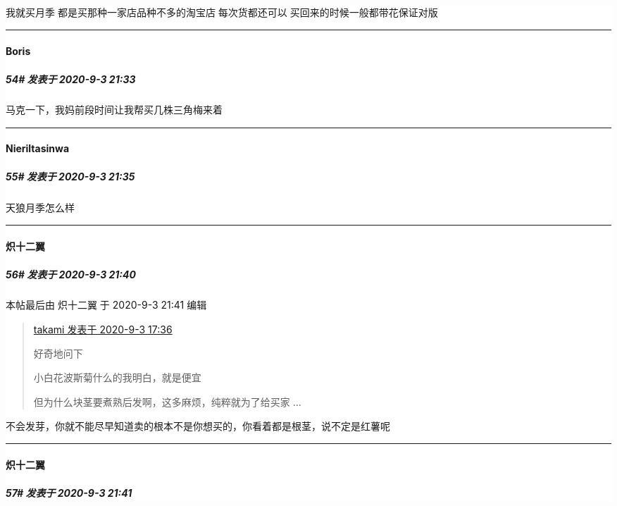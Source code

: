 
我就买月季 都是买那种一家店品种不多的淘宝店 每次货都还可以 买回来的时候一般都带花保证对版







-----

####  Boris  
##### 54#       发表于 2020-9-3 21:33




马克一下，我妈前段时间让我帮买几株三角梅来着







-----

####  Nieriltasinwa  
##### 55#       发表于 2020-9-3 21:35




天狼月季怎么样







-----

####  炽十二翼  
##### 56#       发表于 2020-9-3 21:40



 本帖最后由 炽十二翼 于 2020-9-3 21:41 编辑 
<blockquote><a href="httphttps://bbs.saraba1st.com/2b/forum.php?mod=redirect&amp;goto=findpost&amp;pid=48631337&amp;ptid=1958007" target="_blank">takami 发表于 2020-9-3 17:36</a>

好奇地问下

小白花波斯菊什么的我明白，就是便宜

但为什么块茎要煮熟后发啊，这多麻烦，纯粹就为了给买家 ...</blockquote>
不会发芽，你就不能尽早知道卖的根本不是你想买的，你看着都是根茎，说不定是红薯呢







-----

####  炽十二翼  
##### 57#       发表于 2020-9-3 21:41
